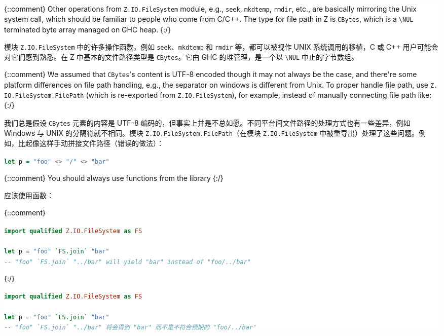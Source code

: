 {::comment}
Other operations from `Z.IO.FileSystem` module, e.g., `seek`, `mkdtemp`, `rmdir`, etc., are basically mirroring the Unix system call, which should be familiar to people who come from C/C++. The type for file path in Z is `CBytes`, which is a `\NUL` terminated byte array managed on GHC heap.
{:/}

模块 `Z.IO.FileSystem` 中的许多操作函数，例如 `seek`、`mkdtemp` 和 `rmdir` 等，都可以被视作 UNIX 系统调用的移植，C 或 C++ 用户可能会对它们感到熟悉。在 Z 中基本的文件路径类型是 `CBytes`。它由 GHC 的堆管理，是一个以 `\NUL` 中止的字节数组。

{::comment}
We assumed that `CBytes`'s content is UTF-8 encoded though it may not always be the case, and there're some platform differences on file path handling, e.g., the separator on windows is different from Unix. To proper handle file path, use `Z.IO.FileSystem.FilePath` (which is re-exported from `Z.IO.FileSystem`), for example, instead of manually connecting file path like:
{:/}

我们总是假设 `CBytes` 元素的内容是 UTF-8 编码的，但事实上并是不总如愿。不同平台间文件路径的处理方式也有一些差异，例如 Windows 与 UNIX 的分隔符就不相同。模块 `Z.IO.FileSystem.FilePath`（在模块 `Z.IO.FileSystem` 中被重导出）处理了这些问题。例如，比起像这样手动拼接文件路径（错误的做法）：

```haskell
let p = "foo" <> "/" <> "bar"
```
{::comment}
You should always use functions from the library
{:/}

应该使用函数：

{::comment}
```haskell
import qualified Z.IO.FileSystem as FS

let p = "foo" `FS.join` "bar"
-- "foo" `FS.join` "../bar" will yield "bar" instead of "foo/../bar"
```
{:/}

```haskell
import qualified Z.IO.FileSystem as FS

let p = "foo" `FS.join` "bar"
-- "foo" `FS.join` "../bar" 将会得到 "bar" 而不是不符合预期的 "foo/../bar"
```

